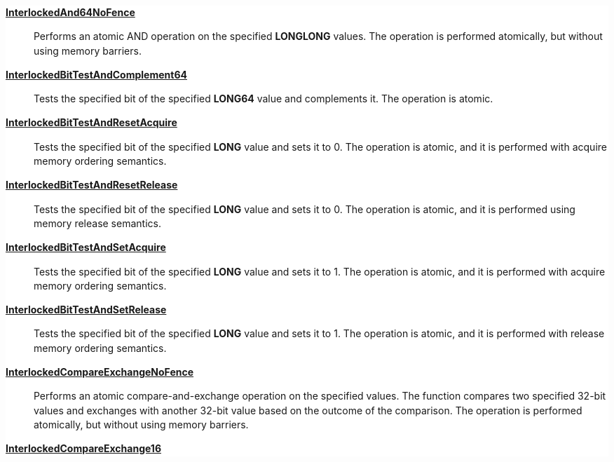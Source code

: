 [**InterlockedAnd64NoFence**](https://msdn.microsoft.com/library/Hh972632(v=VS.85).aspx)
</dt> <dd>

Performs an atomic AND operation on the specified **LONGLONG** values. The operation is performed atomically, but without using memory barriers.

</dd> <dt>

[**InterlockedBitTestAndComplement64**](https://msdn.microsoft.com/library/Hh972635(v=VS.85).aspx)
</dt> <dd>

Tests the specified bit of the specified **LONG64** value and complements it. The operation is atomic.

</dd> <dt>

[**InterlockedBitTestAndResetAcquire**](https://msdn.microsoft.com/library/Hh972636(v=VS.85).aspx)
</dt> <dd>

Tests the specified bit of the specified **LONG** value and sets it to 0. The operation is atomic, and it is performed with acquire memory ordering semantics.

</dd> <dt>

[**InterlockedBitTestAndResetRelease**](https://msdn.microsoft.com/library/Hh972637(v=VS.85).aspx)
</dt> <dd>

Tests the specified bit of the specified **LONG** value and sets it to 0. The operation is atomic, and it is performed using memory release semantics.

</dd> <dt>

[**InterlockedBitTestAndSetAcquire**](https://msdn.microsoft.com/library/Hh972638(v=VS.85).aspx)
</dt> <dd>

Tests the specified bit of the specified **LONG** value and sets it to 1. The operation is atomic, and it is performed with acquire memory ordering semantics.

</dd> <dt>

[**InterlockedBitTestAndSetRelease**](https://msdn.microsoft.com/library/Hh972639(v=VS.85).aspx)
</dt> <dd>

Tests the specified bit of the specified **LONG** value and sets it to 1. The operation is atomic, and it is performed with release memory ordering semantics.

</dd> <dt>

[**InterlockedCompareExchangeNoFence**](https://msdn.microsoft.com/library/Hh972645(v=VS.85).aspx)
</dt> <dd>

Performs an atomic compare-and-exchange operation on the specified values. The function compares two specified 32-bit values and exchanges with another 32-bit value based on the outcome of the comparison. The operation is performed atomically, but without using memory barriers.

</dd> <dt>

[**InterlockedCompareExchange16**](/windows/desktop/api/Winnt/nf-winnt-interlockedcompareexchange16)
</dt> <dd>
